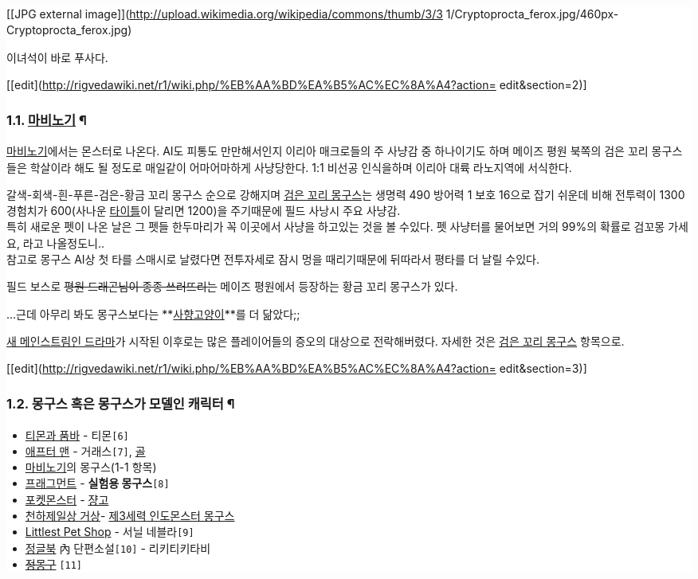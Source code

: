[[JPG external image]](http://upload.wikimedia.org/wikipedia/commons/thumb/3/3
1/Cryptoprocta_ferox.jpg/460px-Cryptoprocta_ferox.jpg)

  

이녀석이 바로 푸사다.

  

[[edit](http://rigvedawiki.net/r1/wiki.php/%EB%AA%BD%EA%B5%AC%EC%8A%A4?action=
edit&section=2)]

### 1.1. [마비노기](%EB%A7%88%EB%B9%84%EB%85%B8%EA%B8%B0.md) ¶

[마비노기](%EB%A7%88%EB%B9%84%EB%85%B8%EA%B8%B0.md)에서는 몬스터로 나온다. AI도 피통도 만만해서인지
이리아 매크로들의 주 사냥감 중 하나이기도 하며 메이즈 평원 북쪽의 검은 꼬리 몽구스들은 학살이라 해도 될 정도로 매일같이 어마어마하게
사냥당한다. 1:1 비선공 인식을하며 이리아 대륙 라노지역에 서식한다.

  

갈색-회색-흰-푸른-검은-황금 꼬리 몽구스 순으로 강해지며 [검은 꼬리 몽구스](%EA%B2%80%EC%9D%80%20%EA%BC%AC%EB%A6%AC%20%EB%AA%BD%EA%B5%AC%EC%8A%A4.md)는 생명력 490 방어력 1 보호 16으로 잡기 쉬운데 비해
전투력이 1300 경험치가 600(사나운 [타이틀](%ED%83%80%EC%9D%B4%ED%8B%80.md)이 달리면 1200)을
주기때문에 필드 사낭시 주요 사냥감.  
특히 새로운 펫이 나온 날은 그 펫들 한두마리가 꼭 이곳에서 사냥을 하고있는 것을 볼 수있다. 펫 사냥터를 물어보면 거의 99%의 확률로
검꼬몽 가세요, 라고 나올정도니..  
참고로 몽구스 AI상 첫 타를 스매시로 날렸다면 전투자세로 잠시 멍을 때리기때문에 뒤따라서 평타를 더 날릴 수있다.

  

필드 보스로 <del>평원 드래곤님이 종종 쓰러뜨리는</del> 메이즈 평원에서 등장하는 황금 꼬리 몽구스가 있다.

  

...근데 아무리 봐도 몽구스보다는
**[사향고양이](%EC%82%AC%ED%96%A5%EA%B3%A0%EC%96%91%EC%9D%B4.md)**를 더 닮았다;;

  

[새 메인스트림인 드라마](%EB%A7%88%EB%B9%84%EB%85%B8%EA%B8%B0/%EB%A9%94%EC%9D%B8%EC%8A%A4%ED%8A%B8%EB%A6%BC#s-6.4.md)가 시작된 이후로는 많은 플레이어들의 증오의 대상으로 전락해버렸다. 자세한 것은
[검은 꼬리 몽구스](%EA%B2%80%EC%9D%80%20%EA%BC%AC%EB%A6%AC%20%EB%AA%BD%EA%B5%AC%EC%8A%A4.md) 항목으로.

  

[[edit](http://rigvedawiki.net/r1/wiki.php/%EB%AA%BD%EA%B5%AC%EC%8A%A4?action=
edit&section=3)]

### 1.2. 몽구스 혹은 몽구스가 모델인 캐릭터 ¶

  * [티몬과 품바](%ED%8B%B0%EB%AA%AC%EA%B3%BC%20%ED%92%88%EB%B0%94.md) \- 티몬`[6]`
  * [애프터 맨](%EC%95%A0%ED%94%84%ED%84%B0%20%EB%A7%A8.md) \- 거래스`[7]`, [골](%EA%B3%A8.md)
  * [마비노기](%EB%A7%88%EB%B9%84%EB%85%B8%EA%B8%B0.md)의 몽구스(1-1 항목)
  * [프래그먼트](%ED%94%84%EB%9E%98%EA%B7%B8%EB%A8%BC%ED%8A%B8.md) \- **실험용 몽구스**`[8]`
  * [포켓몬스터](%ED%8F%AC%EC%BC%93%EB%AA%AC%EC%8A%A4%ED%84%B0.md) \- [쟝고](%EC%9F%9D%EA%B3%A0%28%ED%8F%AC%EC%BC%93%EB%AA%AC%EC%8A%A4%ED%84%B0%29.md)
  * [천하제일상 거상](%EC%B2%9C%ED%95%98%EC%A0%9C%EC%9D%BC%EC%83%81%20%EA%B1%B0%EC%83%81.md)\- [제3세력 인도몬스터 몽구스](%EC%A0%9C3%EC%84%B8%EB%A0%A5%20%EC%9D%B8%EB%8F%84%EB%AA%AC%EC%8A%A4%ED%84%B0%20%EB%AA%BD%EA%B5%AC%EC%8A%A4.md)
  * [Littlest Pet Shop](Littlest%20Pet%20Shop%282012%EB%85%84%29.md) \- 서닐 네블라`[9]`
  * [정글북](%EC%A0%95%EA%B8%80%EB%B6%81.md) 內 단편소설`[10]` \- 리키티키타비
  * <del> [정몽구](%EC%A0%95%EB%AA%BD%EA%B5%AC.md)</del> `[11]`
